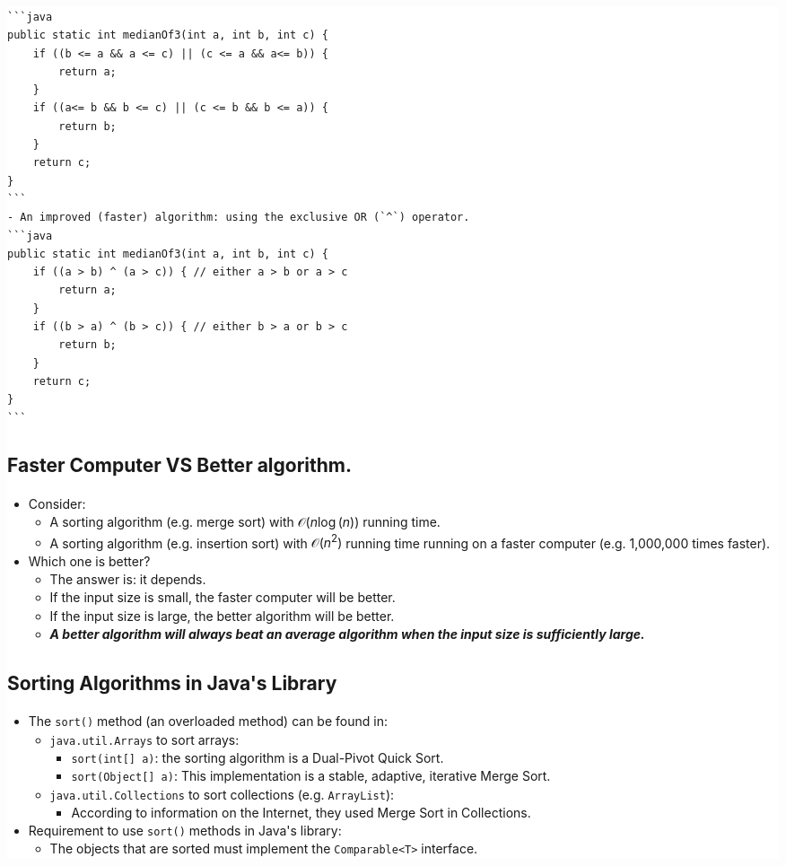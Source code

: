     ```java
    public static int medianOf3(int a, int b, int c) {
        if ((b <= a && a <= c) || (c <= a && a<= b)) {
            return a;
        }
        if ((a<= b && b <= c) || (c <= b && b <= a)) {
            return b;
        }
        return c;
    }
    ```
    - An improved (faster) algorithm: using the exclusive OR (`^`) operator.
    ```java
    public static int medianOf3(int a, int b, int c) {
        if ((a > b) ^ (a > c)) { // either a > b or a > c
            return a;
        }
        if ((b > a) ^ (b > c)) { // either b > a or b > c
            return b;
        }
        return c;
    }
    ```

## Faster Computer VS Better algorithm.
- Consider:
  - A sorting algorithm (e.g. merge sort) with $\mathcal{O}(n\log(n))$ running time.
  - A sorting algorithm (e.g. insertion sort) with $\mathcal{O}(n^2)$ running time running on a faster computer (e.g. 1,000,000 times faster).
- Which one is better?
  - The answer is: it depends.
  - If the input size is small, the faster computer will be better.
  - If the input size is large, the better algorithm will be better.
  - ***A better algorithm will always beat an average algorithm when the input size is sufficiently large.***

## Sorting Algorithms in Java's Library
- The `sort()` method (an overloaded method) can be found in: 
  - `java.util.Arrays` to sort arrays:
    - `sort(int[] a)`: the sorting algorithm is a Dual-Pivot Quick Sort.
    - `sort(Object[] a)`: This implementation is a stable, adaptive, iterative Merge Sort.
  - `java.util.Collections` to sort collections (e.g. `ArrayList`): 
    - According to information on the Internet, they used Merge Sort in Collections.
- Requirement to use `sort()` methods in Java's library:
  - The objects that are sorted must implement the `Comparable<T>` interface.